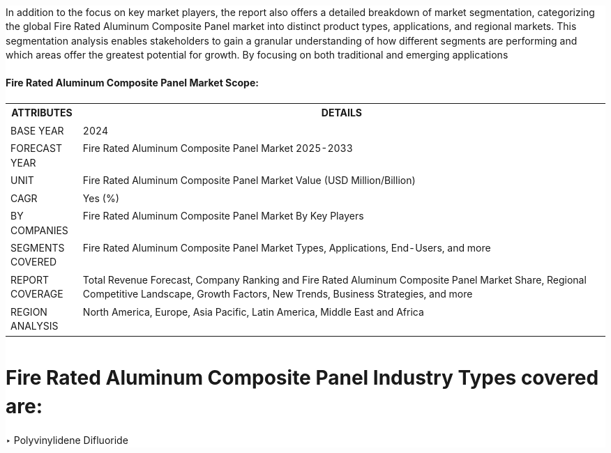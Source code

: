In addition to the focus on key market players, the report also offers a detailed breakdown of market segmentation, categorizing the global Fire Rated Aluminum Composite Panel market into distinct product types, applications, and regional markets. This segmentation analysis enables stakeholders to gain a granular understanding of how different segments are performing and which areas offer the greatest potential for growth. By focusing on both traditional and emerging applications

<h4>Fire Rated Aluminum Composite Panel Market Scope:</h4>
<table>
<tr>
<th>ATTRIBUTES</th>
<th>DETAILS</th>
</tr>
<tr>
<td>BASE YEAR</td>
<td>2024</td>
</tr>
<tr>
<td>FORECAST YEAR</td>
<td>Fire Rated Aluminum Composite Panel Market 2025-2033</td>
</tr>
<tr>
<td>UNIT</td>
<td>Fire Rated Aluminum Composite Panel Market Value (USD Million/Billion)</td>
<tr>
<td>CAGR</td>
<td>Yes (%)</td>
</tr>
</tr>
<tr>
<td>BY COMPANIES</td>
<td>Fire Rated Aluminum Composite Panel Market By Key Players</td>
</tr>
<tr>
<td>SEGMENTS COVERED</td>
<td>Fire Rated Aluminum Composite Panel Market Types, Applications, End-Users, and more</td>
</tr>
<tr>
<td>REPORT COVERAGE</td>
<td>Total Revenue Forecast, Company Ranking and Fire Rated Aluminum Composite Panel Market Share, Regional Competitive Landscape, Growth Factors, New Trends, Business Strategies, and more</td>
</tr>
<tr>
<td>REGION ANALYSIS</td>
<td>North America, Europe, Asia Pacific, Latin America, Middle East and Africa</td>
</tr>
</table>

# <strong>Fire Rated Aluminum Composite Panel Industry Types covered are:</strong>

‣ Polyvinylidene Difluoride

